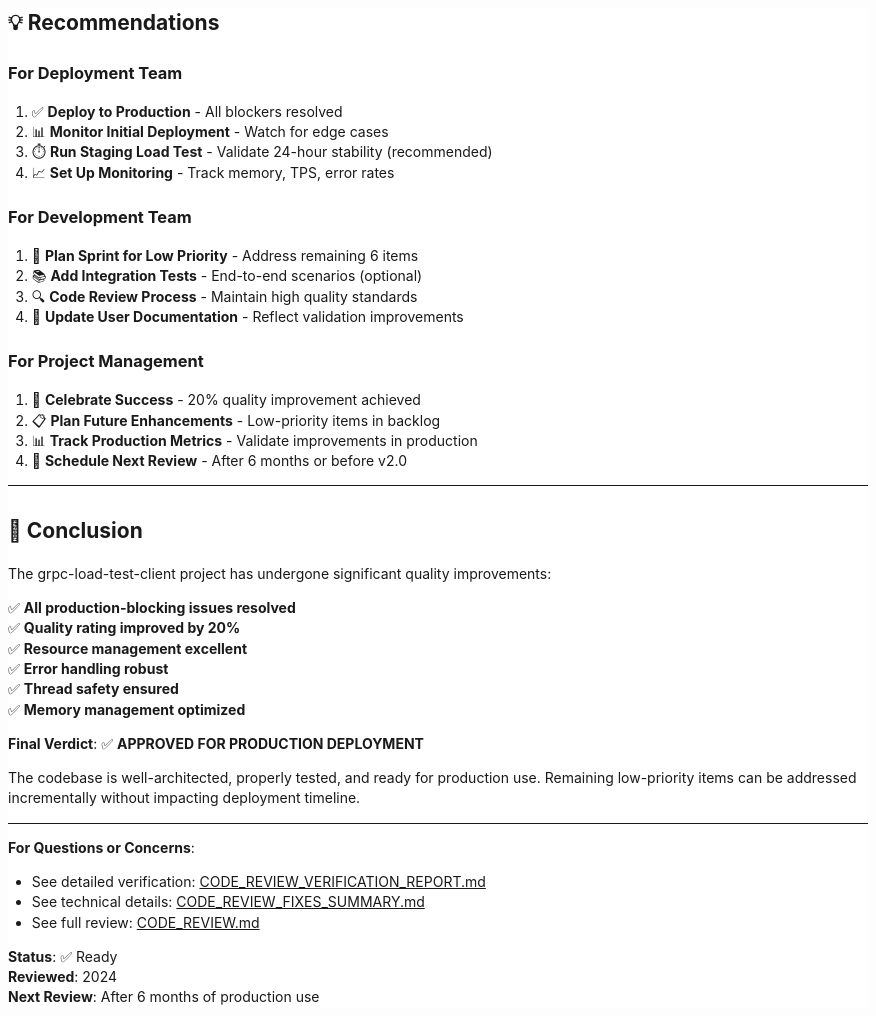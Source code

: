 
## 💡 Recommendations

### For Deployment Team
1. ✅ **Deploy to Production** - All blockers resolved
2. 📊 **Monitor Initial Deployment** - Watch for edge cases
3. ⏱️ **Run Staging Load Test** - Validate 24-hour stability (recommended)
4. 📈 **Set Up Monitoring** - Track memory, TPS, error rates

### For Development Team
1. 📝 **Plan Sprint for Low Priority** - Address remaining 6 items
2. 📚 **Add Integration Tests** - End-to-end scenarios (optional)
3. 🔍 **Code Review Process** - Maintain high quality standards
4. 📖 **Update User Documentation** - Reflect validation improvements

### For Project Management
1. 🎉 **Celebrate Success** - 20% quality improvement achieved
2. 📋 **Plan Future Enhancements** - Low-priority items in backlog
3. 📊 **Track Production Metrics** - Validate improvements in production
4. 🔄 **Schedule Next Review** - After 6 months or before v2.0

---

## 🎉 Conclusion

The grpc-load-test-client project has undergone significant quality improvements:

✅ **All production-blocking issues resolved**  
✅ **Quality rating improved by 20%**  
✅ **Resource management excellent**  
✅ **Error handling robust**  
✅ **Thread safety ensured**  
✅ **Memory management optimized**

**Final Verdict**: ✅ **APPROVED FOR PRODUCTION DEPLOYMENT**

The codebase is well-architected, properly tested, and ready for production use. Remaining low-priority items can be addressed incrementally without impacting deployment timeline.

---

**For Questions or Concerns**:
- See detailed verification: [CODE_REVIEW_VERIFICATION_REPORT.md](./CODE_REVIEW_VERIFICATION_REPORT.md)
- See technical details: [CODE_REVIEW_FIXES_SUMMARY.md](./CODE_REVIEW_FIXES_SUMMARY.md)
- See full review: [CODE_REVIEW.md](./CODE_REVIEW.md)

**Status**: ✅ Ready  
**Reviewed**: 2024  
**Next Review**: After 6 months of production use
